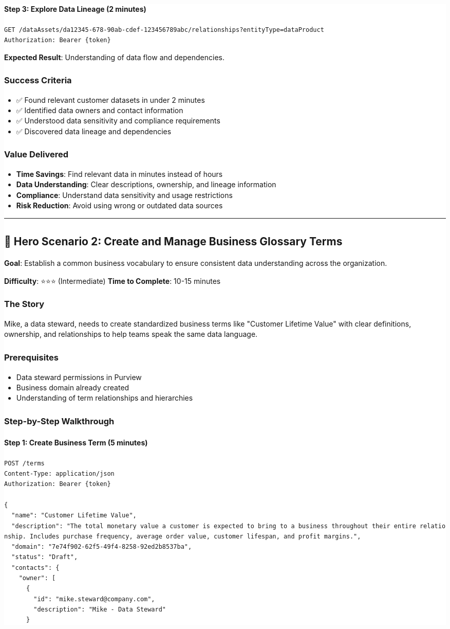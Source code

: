 #### **Step 3: Explore Data Lineage (2 minutes)**

```http
GET /dataAssets/da12345-678-90ab-cdef-123456789abc/relationships?entityType=dataProduct
Authorization: Bearer {token}
```

**Expected Result**: Understanding of data flow and dependencies.

### **Success Criteria**
- ✅ Found relevant customer datasets in under 2 minutes
- ✅ Identified data owners and contact information
- ✅ Understood data sensitivity and compliance requirements
- ✅ Discovered data lineage and dependencies

### **Value Delivered**
- **Time Savings**: Find relevant data in minutes instead of hours
- **Data Understanding**: Clear descriptions, ownership, and lineage information
- **Compliance**: Understand data sensitivity and usage restrictions
- **Risk Reduction**: Avoid using wrong or outdated data sources

---

## 🎯 **Hero Scenario 2: Create and Manage Business Glossary Terms**

**Goal**: Establish a common business vocabulary to ensure consistent data 
understanding across the organization.

**Difficulty**: ⭐⭐⭐ (Intermediate)
**Time to Complete**: 10-15 minutes

### **The Story**

Mike, a data steward, needs to create standardized business terms like 
"Customer Lifetime Value" with clear definitions, ownership, and relationships 
to help teams speak the same data language.

### **Prerequisites**
- Data steward permissions in Purview
- Business domain already created
- Understanding of term relationships and hierarchies

### **Step-by-Step Walkthrough**

#### **Step 1: Create Business Term (5 minutes)**

```http
POST /terms
Content-Type: application/json
Authorization: Bearer {token}

{
  "name": "Customer Lifetime Value",
  "description": "The total monetary value a customer is expected to bring to a business throughout their entire relationship. Includes purchase frequency, average order value, customer lifespan, and profit margins.",
  "domain": "7e74f902-62f5-49f4-8258-92ed2b8537ba",
  "status": "Draft",
  "contacts": {
    "owner": [
      {
        "id": "mike.steward@company.com",
        "description": "Mike - Data Steward"
      }
```